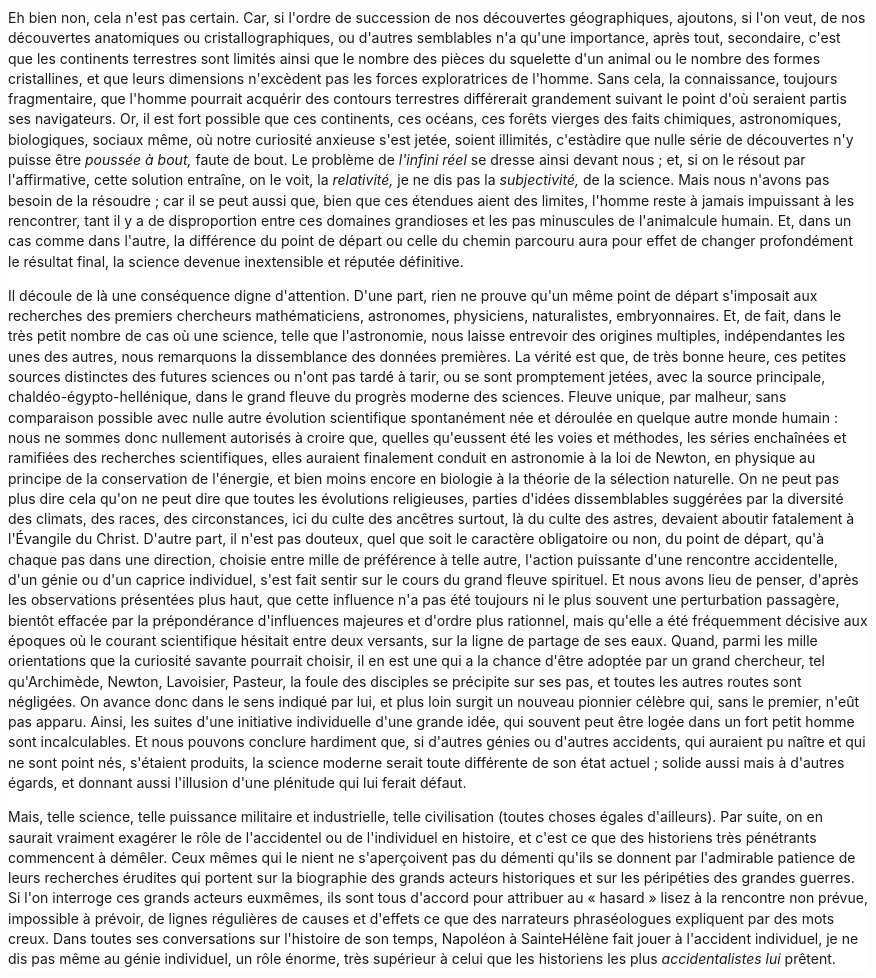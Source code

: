 Eh bien non, cela n'est pas certain. Car, si l'ordre de succession de nos découvertes géographiques, ajoutons, si l'on veut, de nos découvertes anatomiques ou cristallographiques, ou d'autres semblables n'a qu'une importance, après tout, secondaire, c'est que les continents terrestres sont limités ainsi que le nombre des pièces du squelette d'un animal ou le nombre des formes cristallines, et que leurs dimensions n'excèdent pas les forces exploratrices de l'homme. Sans cela, la connaissance, toujours fragmentaire, que l'homme pourrait acquérir des contours terrestres différerait grandement suivant le point d'où seraient partis ses navigateurs. Or, il est fort possible que ces continents, ces océans, ces forêts vierges des faits chimiques, astronomiques, biologiques, sociaux même, où notre curiosité anxieuse s'est jetée, soient illimités, c'estàdire que nulle série de découvertes n'y puisse être _poussée à bout,_ faute de bout. Le problème de _l'infini réel_ se dresse ainsi devant nous ; et, si on le résout par l'affirmative, cette solution entraîne, on le voit, la _relativité,_ je ne dis pas la _subjectivité,_ de la science. Mais nous n'avons pas besoin de la résoudre ; car il se peut aussi que, bien que ces étendues aient des limites, l'homme reste à jamais impuissant à les rencontrer, tant il y a de disproportion entre ces domaines grandioses et les pas minuscules de l'animalcule humain. Et, dans un cas comme dans l'autre, la différence du point de départ ou celle du chemin parcouru aura pour effet de changer profondément le résultat final, la science devenue inextensible et réputée définitive.

Il découle de là une conséquence digne d'attention. D'une part, rien ne prouve qu'un même point de départ s'imposait aux recherches des premiers chercheurs mathématiciens, astronomes, physiciens, naturalistes, embryonnaires. Et, de fait, dans le très petit nombre de cas où une science, telle que l'astronomie, nous laisse entrevoir des origines multiples, indépendantes les unes des autres, nous remarquons la dissemblance des données premières. La vérité est que, de très bonne heure, ces petites sources distinctes des futures sciences ou n'ont pas tardé à tarir, ou se sont promptement jetées, avec la source principale, chaldéo-égypto-hellénique, dans le grand fleuve du progrès moderne des sciences. Fleuve unique, par malheur, sans comparaison possible avec nulle autre évolution scientifique spontanément née et déroulée en quelque autre monde humain : nous ne sommes donc nullement autorisés à croire que, quelles qu'eussent été les voies et méthodes, les séries enchaînées et ramifiées des recherches scientifiques, elles auraient finalement conduit en astronomie à la loi de Newton, en physique au principe de la conservation de l'énergie, et bien moins encore en biologie à la théorie de la sélection naturelle. On ne peut pas plus dire cela qu'on ne peut dire que toutes les évolutions religieuses, parties d'idées dissemblables suggérées par la diversité des climats, des races, des circonstances, ici du culte des ancêtres surtout, là du culte des astres, devaient aboutir fatalement à l'Évangile du Christ. D'autre part, il n'est pas douteux, quel que soit le caractère obligatoire ou non, du point de départ, qu'à chaque pas dans une direction, choisie entre mille de préférence à telle autre, l'action puissante d'une rencontre accidentelle, d'un génie ou d'un caprice individuel, s'est fait sentir sur le cours du grand fleuve spirituel. Et nous avons lieu de penser, d'après les observations présentées plus haut, que cette influence n'a pas été toujours ni le plus souvent une perturbation passagère, bientôt effacée par la prépondérance d'influences majeures et d'ordre plus rationnel, mais qu'elle a été fréquemment décisive aux époques où le courant scientifique hésitait entre deux versants, sur la ligne de partage de ses eaux. Quand, parmi les mille orientations que la curiosité savante pourrait choisir, il en est une qui a la chance d'être adoptée par un grand chercheur, tel qu'Archimède, Newton, Lavoisier, Pasteur, la foule des disciples se précipite sur ses pas, et toutes les autres routes sont négligées. On avance donc dans le sens indiqué par lui, et plus loin surgit un nouveau pionnier célèbre qui, sans le premier, n'eût pas apparu. Ainsi, les suites d'une initiative individuelle d'une grande idée, qui souvent peut être logée dans un fort petit homme sont incalculables. Et nous pouvons conclure hardiment que, si d'autres génies ou d'autres accidents, qui auraient pu naître et qui ne sont point nés, s'étaient produits, la science moderne serait toute différente de son état actuel ; solide aussi mais à d'autres égards, et donnant aussi l'illusion d'une plénitude qui lui ferait défaut.

Mais, telle science, telle puissance militaire et industrielle, telle civilisation (toutes choses égales d'ailleurs). Par suite, on en saurait vraiment exagérer le rôle de l'accidentel ou de l'individuel en histoire, et c'est ce que des historiens très pénétrants commencent à démêler. Ceux mêmes qui le nient ne s'aperçoivent pas du démenti qu'ils se donnent par l'admirable patience de leurs recherches érudites qui portent sur la biographie des grands acteurs historiques et sur les péripéties des grandes guerres. Si l'on interroge ces grands acteurs euxmêmes, ils sont tous d'accord pour attribuer au « hasard » lisez à la rencontre non prévue, impossible à prévoir, de lignes régulières de causes et d'effets ce que des narrateurs phraséologues expliquent par des mots creux. Dans toutes ses conversations sur l'histoire de son temps, Napoléon à SainteHélène fait jouer à l'accident individuel, je ne dis pas même au génie individuel, un rôle énorme, très supérieur à celui que les historiens les plus _accidentalistes lui_ prêtent.
